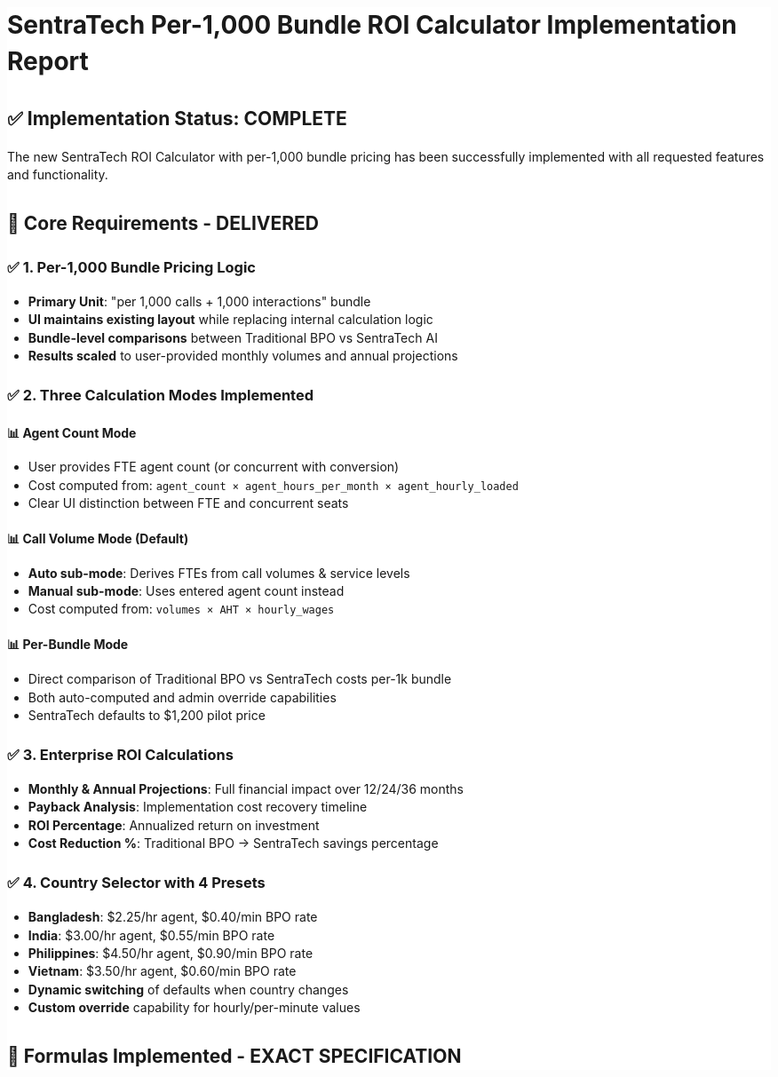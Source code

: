 # SentraTech Per-1,000 Bundle ROI Calculator Implementation Report

## ✅ Implementation Status: COMPLETE

The new SentraTech ROI Calculator with per-1,000 bundle pricing has been successfully implemented with all requested features and functionality.

## 🎯 Core Requirements - DELIVERED

### ✅ 1. Per-1,000 Bundle Pricing Logic
- **Primary Unit**: "per 1,000 calls + 1,000 interactions" bundle
- **UI maintains existing layout** while replacing internal calculation logic
- **Bundle-level comparisons** between Traditional BPO vs SentraTech AI
- **Results scaled** to user-provided monthly volumes and annual projections

### ✅ 2. Three Calculation Modes Implemented

#### 📊 **Agent Count Mode**
- User provides FTE agent count (or concurrent with conversion)
- Cost computed from: `agent_count × agent_hours_per_month × agent_hourly_loaded`
- Clear UI distinction between FTE and concurrent seats

#### 📊 **Call Volume Mode** (Default)
- **Auto sub-mode**: Derives FTEs from call volumes & service levels
- **Manual sub-mode**: Uses entered agent count instead
- Cost computed from: `volumes × AHT × hourly_wages`

#### 📊 **Per-Bundle Mode**
- Direct comparison of Traditional BPO vs SentraTech costs per-1k bundle
- Both auto-computed and admin override capabilities
- SentraTech defaults to $1,200 pilot price

### ✅ 3. Enterprise ROI Calculations
- **Monthly & Annual Projections**: Full financial impact over 12/24/36 months
- **Payback Analysis**: Implementation cost recovery timeline
- **ROI Percentage**: Annualized return on investment
- **Cost Reduction %**: Traditional BPO → SentraTech savings percentage

### ✅ 4. Country Selector with 4 Presets
- **Bangladesh**: $2.25/hr agent, $0.40/min BPO rate
- **India**: $3.00/hr agent, $0.55/min BPO rate  
- **Philippines**: $4.50/hr agent, $0.90/min BPO rate
- **Vietnam**: $3.50/hr agent, $0.60/min BPO rate
- **Dynamic switching** of defaults when country changes
- **Custom override** capability for hourly/per-minute values

## 🧮 Formulas Implemented - EXACT SPECIFICATION
